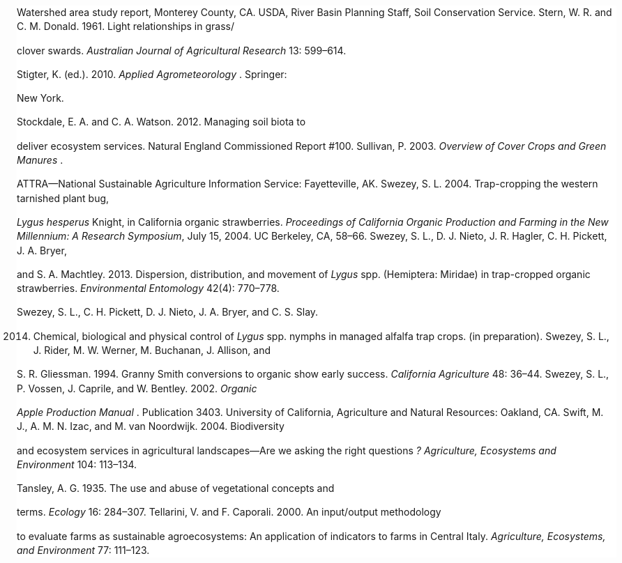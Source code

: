 Watershed area study report, Monterey County, CA. USDA,
River Basin Planning Staff, Soil Conservation Service.
Stern, W. R. and C. M. Donald. 1961. Light relationships in grass/

clover swards. _Australian Journal of Agricultural Research_
13: 599–614.

Stigter, K. (ed.). 2010. _Applied Agrometeorology_ . Springer:

New York.

Stockdale, E. A. and C. A. Watson. 2012. Managing soil biota to

deliver ecosystem services. Natural England Commissioned
Report #100.
Sullivan, P. 2003. _Overview of Cover Crops and Green Manures_ .

ATTRA—National Sustainable Agriculture Information
Service: Fayetteville, AK.
Swezey, S. L. 2004. Trap-cropping the western tarnished plant bug,

_Lygus hesperus_ Knight, in California organic strawberries.
_Proceedings of California Organic Production and Farming_
_in the New Millennium: A Research Symposium_, July 15,
2004. UC Berkeley, CA, 58–66.
Swezey, S. L., D. J. Nieto, J. R. Hagler, C. H. Pickett, J. A. Bryer,

and S. A. Machtley. 2013. Dispersion, distribution, and movement of _Lygus_ spp. (Hemiptera: Miridae) in trap-cropped
organic strawberries. _Environmental Entomology_ 42(4):
770–778.

Swezey, S. L., C. H. Pickett, D. J. Nieto, J. A. Bryer, and C. S. Slay.

2014. Chemical, biological and physical control of _Lygus_ spp.
nymphs in managed alfalfa trap crops. (in preparation).
Swezey, S. L., J. Rider, M. W. Werner, M. Buchanan, J. Allison, and

S. R. Gliessman. 1994. Granny Smith conversions to organic
show early success. _California Agriculture_ 48: 36–44.
Swezey, S. L., P. Vossen, J. Caprile, and W. Bentley. 2002. _Organic_

_Apple Production Manual_ . Publication 3403. University of
California, Agriculture and Natural Resources: Oakland, CA.
Swift, M. J., A. M. N. Izac, and M. van Noordwijk. 2004. Biodiversity

and ecosystem services in agricultural landscapes—Are we
asking the right questions _?_ _Agriculture, Ecosystems and_
_Environment_ 104: 113–134.

Tansley, A. G. 1935. The use and abuse of vegetational concepts and

terms. _Ecology_ 16: 284–307.
Tellarini, V. and F. Caporali. 2000. An input/output methodology

to evaluate farms as sustainable agroecosystems: An application of indicators to farms in Central Italy. _Agriculture,_
_Ecosystems, and Environment_ 77: 111–123.
